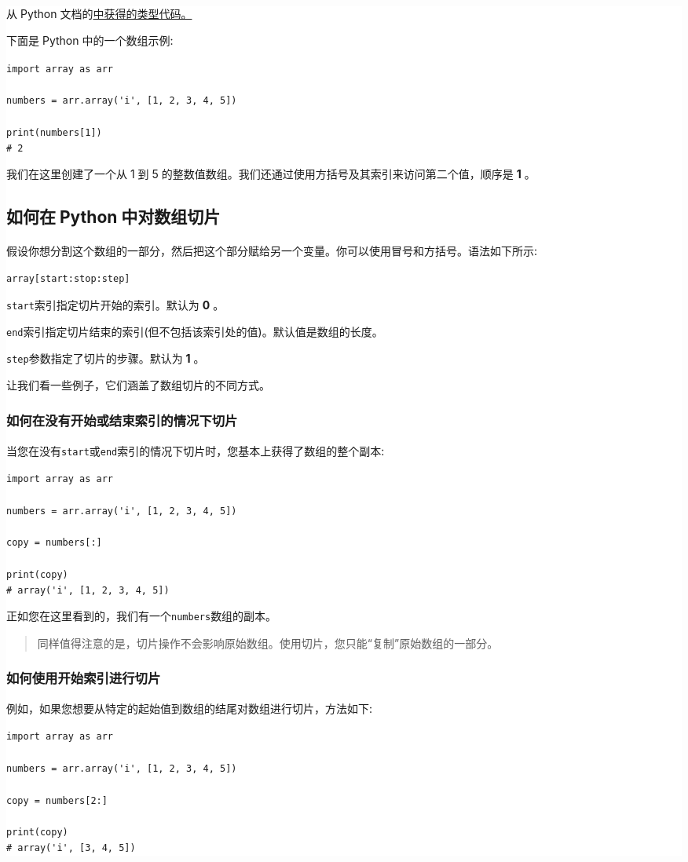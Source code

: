 从 Python 文档的[中获得的类型代码。](https://docs.python.org/3/library/array.html)

下面是 Python 中的一个数组示例:

```
import array as arr 

numbers = arr.array('i', [1, 2, 3, 4, 5])

print(numbers[1])
# 2 
```

我们在这里创建了一个从 1 到 5 的整数值数组。我们还通过使用方括号及其索引来访问第二个值，顺序是 **1** 。

## 如何在 Python 中对数组切片

假设你想分割这个数组的一部分，然后把这个部分赋给另一个变量。你可以使用冒号和方括号。语法如下所示:

```
array[start:stop:step] 
```

`start`索引指定切片开始的索引。默认为 **0** 。

`end`索引指定切片结束的索引(但不包括该索引处的值)。默认值是数组的长度。

`step`参数指定了切片的步骤。默认为 **1** 。

让我们看一些例子，它们涵盖了数组切片的不同方式。

### 如何在没有开始或结束索引的情况下切片

当您在没有`start`或`end`索引的情况下切片时，您基本上获得了数组的整个副本:

```
import array as arr 

numbers = arr.array('i', [1, 2, 3, 4, 5])

copy = numbers[:]

print(copy)
# array('i', [1, 2, 3, 4, 5]) 
```

正如您在这里看到的，我们有一个`numbers`数组的副本。

> 同样值得注意的是，切片操作不会影响原始数组。使用切片，您只能“复制”原始数组的一部分。

### 如何使用开始索引进行切片

例如，如果您想要从特定的起始值到数组的结尾对数组进行切片，方法如下:

```
import array as arr 

numbers = arr.array('i', [1, 2, 3, 4, 5])

copy = numbers[2:]

print(copy)
# array('i', [3, 4, 5]) 
```
